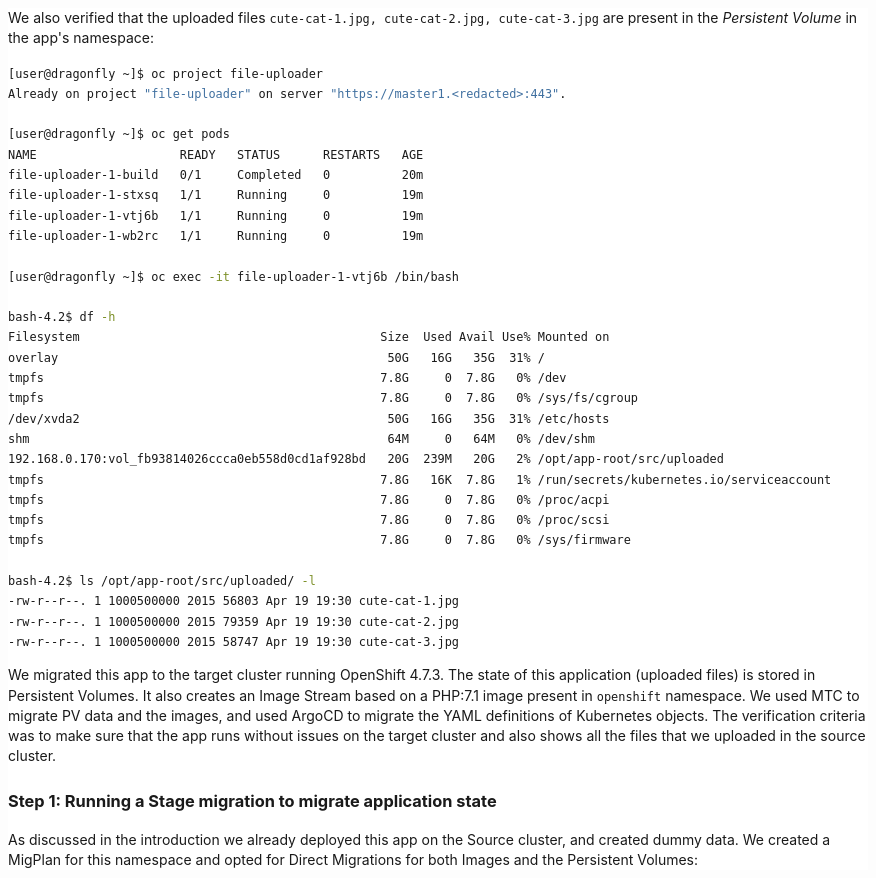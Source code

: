 We also verified that the uploaded files `cute-cat-1.jpg, cute-cat-2.jpg, cute-cat-3.jpg` are present in the _Persistent Volume_ in the app's namespace: 

```sh
[user@dragonfly ~]$ oc project file-uploader
Already on project "file-uploader" on server "https://master1.<redacted>:443".

[user@dragonfly ~]$ oc get pods
NAME                    READY   STATUS      RESTARTS   AGE
file-uploader-1-build   0/1     Completed   0          20m
file-uploader-1-stxsq   1/1     Running     0          19m
file-uploader-1-vtj6b   1/1     Running     0          19m
file-uploader-1-wb2rc   1/1     Running     0          19m

[user@dragonfly ~]$ oc exec -it file-uploader-1-vtj6b /bin/bash

bash-4.2$ df -h
Filesystem                                          Size  Used Avail Use% Mounted on
overlay                                              50G   16G   35G  31% /
tmpfs                                               7.8G     0  7.8G   0% /dev
tmpfs                                               7.8G     0  7.8G   0% /sys/fs/cgroup
/dev/xvda2                                           50G   16G   35G  31% /etc/hosts
shm                                                  64M     0   64M   0% /dev/shm
192.168.0.170:vol_fb93814026ccca0eb558d0cd1af928bd   20G  239M   20G   2% /opt/app-root/src/uploaded
tmpfs                                               7.8G   16K  7.8G   1% /run/secrets/kubernetes.io/serviceaccount
tmpfs                                               7.8G     0  7.8G   0% /proc/acpi
tmpfs                                               7.8G     0  7.8G   0% /proc/scsi
tmpfs                                               7.8G     0  7.8G   0% /sys/firmware

bash-4.2$ ls /opt/app-root/src/uploaded/ -l
-rw-r--r--. 1 1000500000 2015 56803 Apr 19 19:30 cute-cat-1.jpg
-rw-r--r--. 1 1000500000 2015 79359 Apr 19 19:30 cute-cat-2.jpg
-rw-r--r--. 1 1000500000 2015 58747 Apr 19 19:30 cute-cat-3.jpg
```

We migrated this app to the target cluster running OpenShift 4.7.3. The state of this application (uploaded files) is stored in Persistent Volumes. It also creates an Image Stream based on a PHP:7.1 image present in `openshift` namespace. We used MTC to migrate PV data and the images, and used ArgoCD to migrate the YAML definitions of Kubernetes objects. The verification criteria was to make sure that the app runs without issues on the target cluster and also shows all the files that we uploaded in the source cluster.

### Step 1: Running a Stage migration to migrate application state

As discussed in the introduction we already deployed this app on the Source cluster, and created dummy data. We created a MigPlan for this namespace and opted for Direct Migrations for both Images and the Persistent Volumes: 
